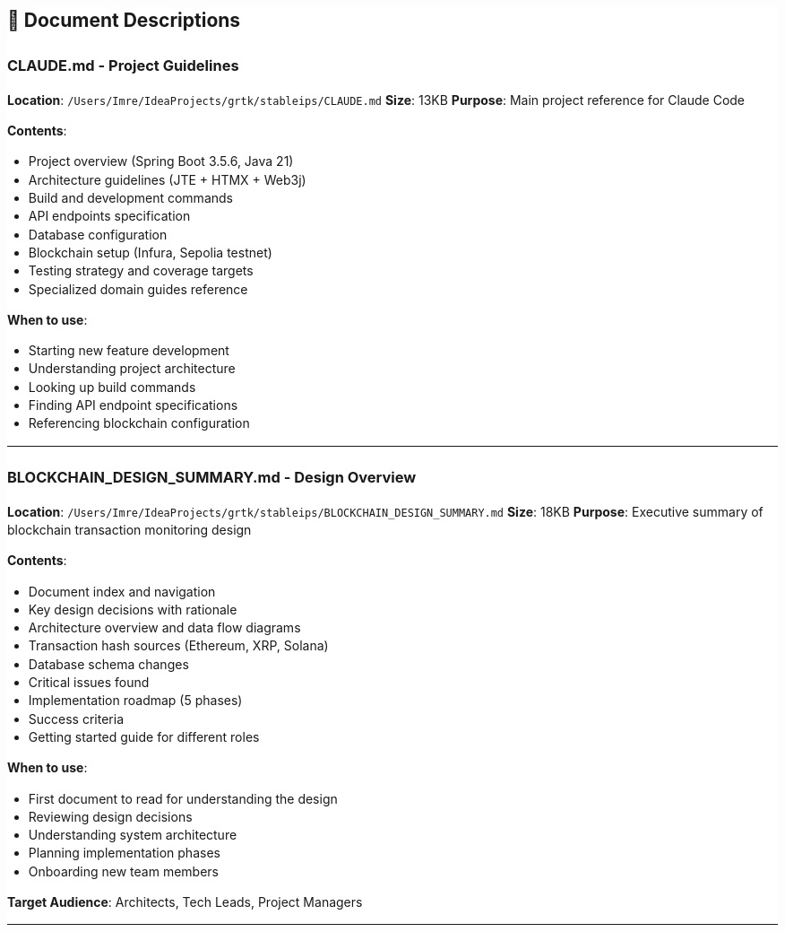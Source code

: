 
## 📖 Document Descriptions

### CLAUDE.md - Project Guidelines
**Location**: `/Users/Imre/IdeaProjects/grtk/stableips/CLAUDE.md`
**Size**: 13KB
**Purpose**: Main project reference for Claude Code

**Contents**:
- Project overview (Spring Boot 3.5.6, Java 21)
- Architecture guidelines (JTE + HTMX + Web3j)
- Build and development commands
- API endpoints specification
- Database configuration
- Blockchain setup (Infura, Sepolia testnet)
- Testing strategy and coverage targets
- Specialized domain guides reference

**When to use**:
- Starting new feature development
- Understanding project architecture
- Looking up build commands
- Finding API endpoint specifications
- Referencing blockchain configuration

---

### BLOCKCHAIN_DESIGN_SUMMARY.md - Design Overview
**Location**: `/Users/Imre/IdeaProjects/grtk/stableips/BLOCKCHAIN_DESIGN_SUMMARY.md`
**Size**: 18KB
**Purpose**: Executive summary of blockchain transaction monitoring design

**Contents**:
- Document index and navigation
- Key design decisions with rationale
- Architecture overview and data flow diagrams
- Transaction hash sources (Ethereum, XRP, Solana)
- Database schema changes
- Critical issues found
- Implementation roadmap (5 phases)
- Success criteria
- Getting started guide for different roles

**When to use**:
- First document to read for understanding the design
- Reviewing design decisions
- Understanding system architecture
- Planning implementation phases
- Onboarding new team members

**Target Audience**: Architects, Tech Leads, Project Managers

---

